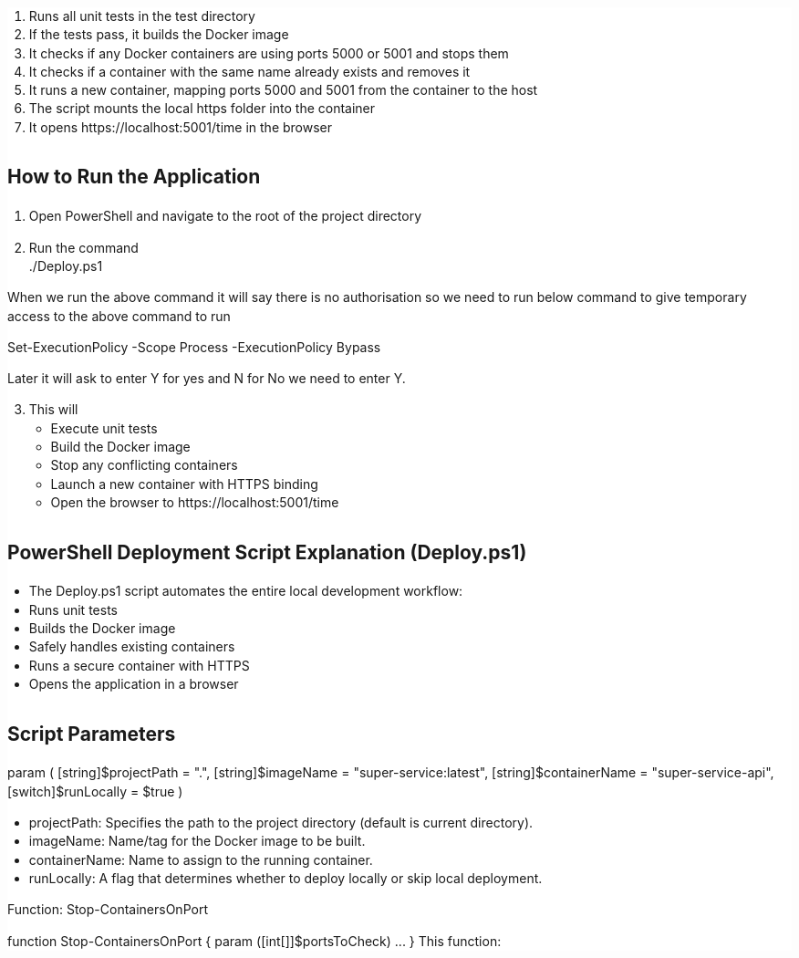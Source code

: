 1. Runs all unit tests in the test directory  
2. If the tests pass, it builds the Docker image  
3. It checks if any Docker containers are using ports 5000 or 5001 and stops them  
4. It checks if a container with the same name already exists and removes it  
5. It runs a new container, mapping ports 5000 and 5001 from the container to the host  
6. The script mounts the local https folder into the container  
7. It opens https://localhost:5001/time in the browser  

## How to Run the Application

1. Open PowerShell and navigate to the root of the project directory  

2. Run the command  
   ./Deploy.ps1  

When we run the above command it will say there is no authorisation so we need to run below command to give temporary access to the above command to run

Set-ExecutionPolicy -Scope Process -ExecutionPolicy Bypass

Later it will ask to enter Y for yes and N for No we need to enter Y.

3. This will  
   - Execute unit tests  
   - Build the Docker image  
   - Stop any conflicting containers  
   - Launch a new container with HTTPS binding  
   - Open the browser to https://localhost:5001/time  

## PowerShell Deployment Script Explanation (Deploy.ps1)

* The Deploy.ps1 script automates the entire local development workflow:
* Runs unit tests
* Builds the Docker image
* Safely handles existing containers
* Runs a secure container with HTTPS
* Opens the application in a browser

## Script Parameters
param (
    [string]$projectPath = ".",
    [string]$imageName = "super-service:latest",
    [string]$containerName = "super-service-api",
    [switch]$runLocally = $true
)
* projectPath: Specifies the path to the project directory (default is current directory).
* imageName: Name/tag for the Docker image to be built.
* containerName: Name to assign to the running container.
* runLocally: A flag that determines whether to deploy locally or skip local deployment.

Function: Stop-ContainersOnPort

function Stop-ContainersOnPort {
    param ([int[]]$portsToCheck)
    ...
}
This function:
